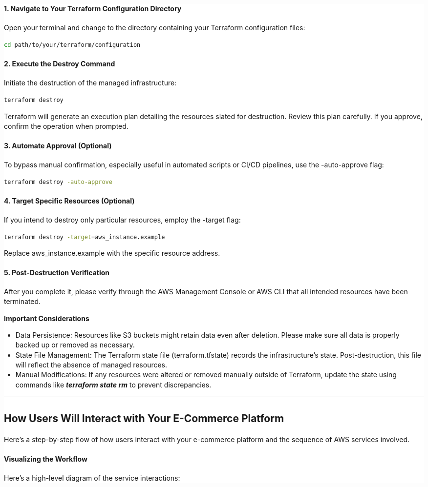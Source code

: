 #### 1. Navigate to Your Terraform Configuration Directory

Open your terminal and change to the directory containing your Terraform configuration files:
```bash
cd path/to/your/terraform/configuration
```

#### 2. Execute the Destroy Command

Initiate the destruction of the managed infrastructure:
```bash
terraform destroy
```

Terraform will generate an execution plan detailing the resources slated for destruction. Review this plan carefully. If you approve, confirm the operation when prompted.

#### 3. Automate Approval (Optional)

To bypass manual confirmation, especially useful in automated scripts or CI/CD pipelines, use the -auto-approve flag:
```bash
terraform destroy -auto-approve
```

#### 4. Target Specific Resources (Optional)

If you intend to destroy only particular resources, employ the -target flag:
```bash
terraform destroy -target=aws_instance.example
```
Replace aws_instance.example with the specific resource address.

#### 5. Post-Destruction Verification

After you complete it, please verify through the AWS Management Console or AWS CLI that all intended resources have been terminated.

**Important Considerations**

- Data Persistence: Resources like S3 buckets might retain data even after deletion. Please make sure all data is properly backed up or removed as necessary.
- State File Management: The Terraform state file (terraform.tfstate) records the infrastructure’s state. Post-destruction, this file will reflect the absence of managed resources.
- Manual Modifications: If any resources were altered or removed manually outside of Terraform, update the state using commands like ***terraform state rm*** to prevent discrepancies.

---
## How Users Will Interact with Your E-Commerce Platform

Here’s a step-by-step flow of how users interact with your e-commerce platform and the sequence of AWS services involved.

#### Visualizing the Workflow

Here’s a high-level diagram of the service interactions:
